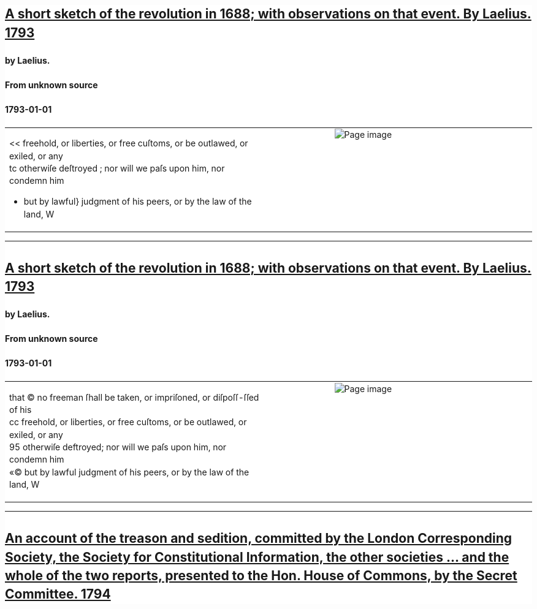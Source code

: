 ## [A short sketch of the revolution in 1688; with observations on that event. By Laelius.  1793](https://archive.org/details/bim_eighteenth-century_a-short-sketch-of-the-re_laelius_1793/page/n38/mode/1up?view=theater)

#### by Laelius.

#### From unknown source

#### 1793-01-01

<table style="width: 100%;"><tr><td style="width: 50%">

  
&lt;&lt; freehold, or liberties, or free cuſtoms, or be outlawed, or exiled, or any  
tc otherwiſe deſtroyed ; nor will we paſs upon him, nor condemn him  
* but by lawful} judgment of his peers, or by the law of the land, W
</td><td style="width: 50%; max-height: 75%; margin: auto; display: block;">
<img alt="Page image" src="https://iiif.archive.org/image/iiif/2/bim_eighteenth-century_a-short-sketch-of-the-re_laelius_1793%2Fbim_eighteenth-century_a-short-sketch-of-the-re_laelius_1793_jp2.zip%2Fbim_eighteenth-century_a-short-sketch-of-the-re_laelius_1793_jp2%2Fbim_eighteenth-century_a-short-sketch-of-the-re_laelius_1793_0038.jp2/pct:18.098534201954397,64.41812564366633,58.57084690553746,3.8748712667353242/!600,600/0/default.jpg"/>
</td>
</tr></table>

---

## [A short sketch of the revolution in 1688; with observations on that event. By Laelius.  1793](https://archive.org/details/bim_eighteenth-century_a-short-sketch-of-the-re_laelius_1793_0/page/n38/mode/1up?view=theater)

#### by Laelius.

#### From unknown source

#### 1793-01-01

<table style="width: 100%;"><tr><td style="width: 50%">

  
that © no freeman ſhall be taken, or impriſoned, or diſpoſſ-ſſed of his  
cc freehold, or liberties, or free cuſtoms, or be outlawed, or exiled, or any  
95 otherwiſe deftroyed; nor will we paſs upon him, nor condemn him  
«© but by lawful judgment of his peers, or by the law of the land, W
</td><td style="width: 50%; max-height: 75%; margin: auto; display: block;">
<img alt="Page image" src="https://iiif.archive.org/image/iiif/2/bim_eighteenth-century_a-short-sketch-of-the-re_laelius_1793_0%2Fbim_eighteenth-century_a-short-sketch-of-the-re_laelius_1793_0_jp2.zip%2Fbim_eighteenth-century_a-short-sketch-of-the-re_laelius_1793_0_jp2%2Fbim_eighteenth-century_a-short-sketch-of-the-re_laelius_1793_0_0038.jp2/pct:19.045779408924087,63.0641925777332,59.2814371257485,5.654463390170512/!600,600/0/default.jpg"/>
</td>
</tr></table>

---

## [An account of the treason and sedition, committed by the London Corresponding Society, the Society for Constitutional Information, the other societies ... and the whole of the two reports, presented to the Hon. House of Commons, by the Secret Committee.  1794](https://archive.org/details/bim_eighteenth-century_an-account-of-the-treaso_1794/page/n17/mode/1up?view=theater)
